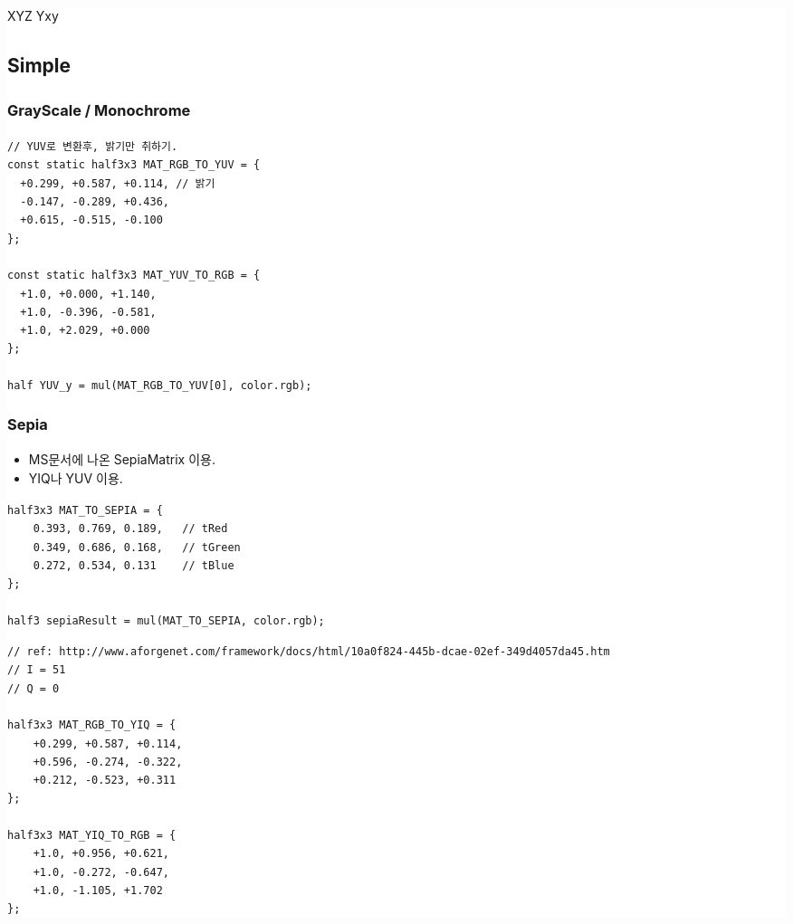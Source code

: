 XYZ
Yxy

## Simple

### GrayScale / Monochrome

``` hlsl
// YUV로 변환후, 밝기만 취하기.
const static half3x3 MAT_RGB_TO_YUV = {
  +0.299, +0.587, +0.114, // 밝기
  -0.147, -0.289, +0.436,
  +0.615, -0.515, -0.100
};

const static half3x3 MAT_YUV_TO_RGB = {
  +1.0, +0.000, +1.140,
  +1.0, -0.396, -0.581,
  +1.0, +2.029, +0.000
};

half YUV_y = mul(MAT_RGB_TO_YUV[0], color.rgb);
```

### Sepia

- MS문서에 나온 SepiaMatrix 이용.
- YIQ나 YUV 이용.

``` hlsl
half3x3 MAT_TO_SEPIA = {
    0.393, 0.769, 0.189,   // tRed
    0.349, 0.686, 0.168,   // tGreen
    0.272, 0.534, 0.131    // tBlue
};

half3 sepiaResult = mul(MAT_TO_SEPIA, color.rgb);
```

``` hlsl
// ref: http://www.aforgenet.com/framework/docs/html/10a0f824-445b-dcae-02ef-349d4057da45.htm
// I = 51
// Q = 0

half3x3 MAT_RGB_TO_YIQ = {
    +0.299, +0.587, +0.114,
    +0.596, -0.274, -0.322,
    +0.212, -0.523, +0.311
};

half3x3 MAT_YIQ_TO_RGB = {
    +1.0, +0.956, +0.621,
    +1.0, -0.272, -0.647,
    +1.0, -1.105, +1.702
};
```
